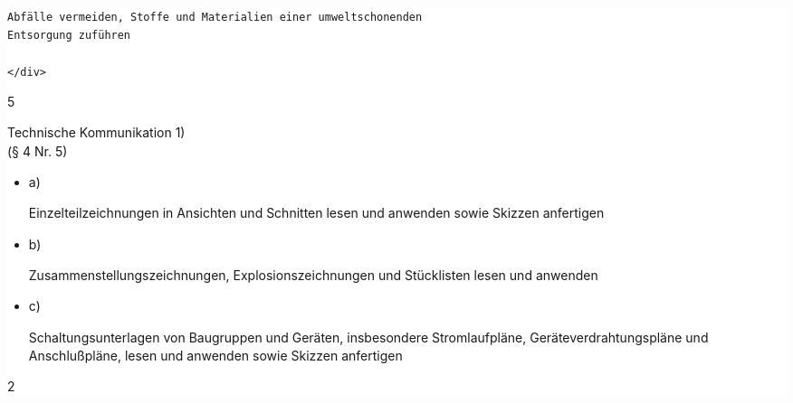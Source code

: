     Abfälle vermeiden, Stoffe und Materialien einer umweltschonenden
    Entsorgung zuführen
    
    </div>

</td>

</tr>

<tr>

<td style="border-right: 0.5pt solid ; border-bottom: 0.5pt solid ; " rowspan="2" align="center" valign="top" charoff="50">

5

</td>

<td style="border-right: 0.5pt solid ; border-bottom: 0.5pt solid ; " rowspan="2" align="left" valign="top" charoff="50">

Technische Kommunikation 1)  
(§ 4 Nr. 5)

</td>

<td style="border-right: 0.5pt solid ; border-bottom: 0.5pt solid ; " align="left" valign="top" charoff="50">

  - a)
    
    <div style="">
    
    Einzelteilzeichnungen in Ansichten und Schnitten lesen und anwenden
    sowie Skizzen anfertigen
    
    </div>

  - b)
    
    <div style="">
    
    Zusammenstellungszeichnungen, Explosionszeichnungen und Stücklisten
    lesen und anwenden
    
    </div>

  - c)
    
    <div style="">
    
    Schaltungsunterlagen von Baugruppen und Geräten, insbesondere
    Stromlaufpläne, Geräteverdrahtungspläne und Anschlußpläne, lesen und
    anwenden sowie Skizzen anfertigen
    
    </div>

</td>

<td style="border-right: 0.5pt solid ; border-bottom: 0.5pt solid ; " align="center" valign="middle" charoff="50">

2
